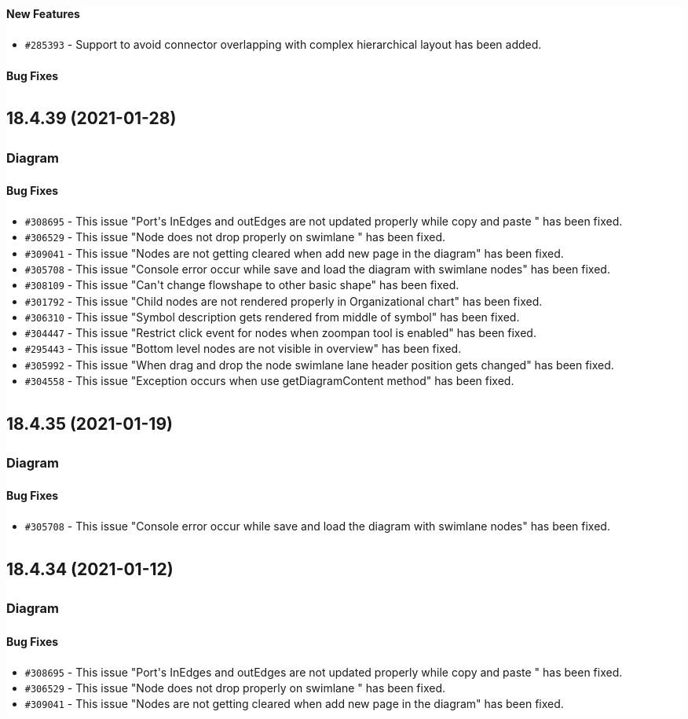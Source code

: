 #### New Features

- `#285393` - Support to avoid connector overlapping with complex hierarchical layout has been added.

#### Bug Fixes

## 18.4.39 (2021-01-28)

### Diagram

#### Bug Fixes

- `#308695` - This issue "Port's InEdges and outEdges are not updated properly while copy and paste " has been fixed.
- `#306529` - This issue "Node does not drop properly on swimlane " has been fixed.
- `#309041` - This issue "Nodes are not getting cleared when add new page in the diagram" has been fixed.
- `#305708` - This issue "Console error occur while save and load the diagram with swimlane nodes" has been fixed.
- `#308109` - This issue "Can't change flowshape to other basic shape" has been fixed.
- `#301792` - This issue "Child nodes are not rendered properly in Organizational chart" has been fixed.
- `#306310` - This issue "Symbol description gets rendered from middle of symbol" has been fixed.
- `#304447` - This issue "Restrict click event for nodes when zoompan tool is enabled" has been fixed.
- `#295443` - This issue "Bottom level nodes are not visible in overview" has been fixed.
- `#305992` - This issue "When drag and drop the node swimlane lane header position gets changed" has been fixed.
- `#304558` - This issue "Exception occurs when use getDiagramContent method" has been fixed.

## 18.4.35 (2021-01-19)

### Diagram

#### Bug Fixes

- `#305708` - This issue "Console error occur while save and load the diagram with swimlane nodes" has been fixed.

## 18.4.34 (2021-01-12)

### Diagram

#### Bug Fixes

- `#308695` - This issue "Port's InEdges and outEdges are not updated properly while copy and paste " has been fixed.
- `#306529` - This issue "Node does not drop properly on swimlane " has been fixed.
- `#309041` - This issue "Nodes are not getting cleared when add new page in the diagram" has been fixed.
